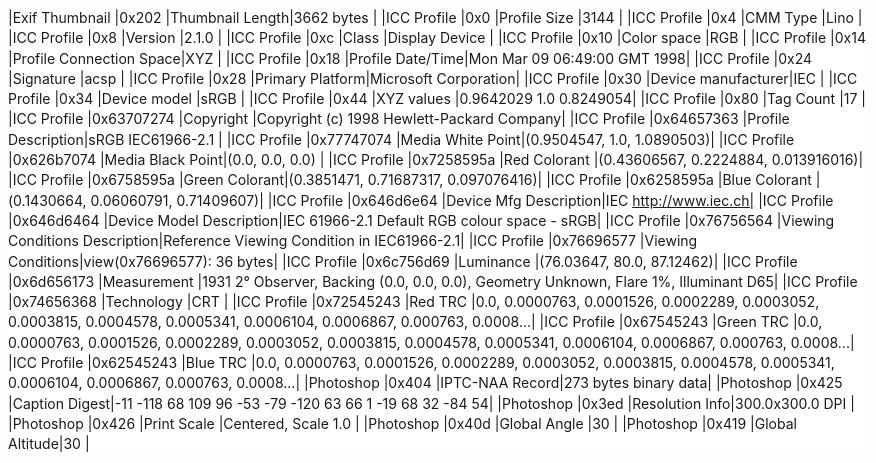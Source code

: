 |Exif Thumbnail |0x202       |Thumbnail Length|3662 bytes           |
|ICC Profile    |0x0         |Profile Size  |3144                 |
|ICC Profile    |0x4         |CMM Type      |Lino                 |
|ICC Profile    |0x8         |Version       |2.1.0                |
|ICC Profile    |0xc         |Class         |Display Device       |
|ICC Profile    |0x10        |Color space   |RGB                  |
|ICC Profile    |0x14        |Profile Connection Space|XYZ                  |
|ICC Profile    |0x18        |Profile Date/Time|Mon Mar 09 06:49:00 GMT 1998|
|ICC Profile    |0x24        |Signature     |acsp                 |
|ICC Profile    |0x28        |Primary Platform|Microsoft Corporation|
|ICC Profile    |0x30        |Device manufacturer|IEC                  |
|ICC Profile    |0x34        |Device model  |sRGB                 |
|ICC Profile    |0x44        |XYZ values    |0.9642029 1.0 0.8249054|
|ICC Profile    |0x80        |Tag Count     |17                   |
|ICC Profile    |0x63707274  |Copyright     |Copyright (c) 1998 Hewlett-Packard Company|
|ICC Profile    |0x64657363  |Profile Description|sRGB IEC61966-2.1    |
|ICC Profile    |0x77747074  |Media White Point|(0.9504547, 1.0, 1.0890503)|
|ICC Profile    |0x626b7074  |Media Black Point|(0.0, 0.0, 0.0)      |
|ICC Profile    |0x7258595a  |Red Colorant  |(0.43606567, 0.2224884, 0.013916016)|
|ICC Profile    |0x6758595a  |Green Colorant|(0.3851471, 0.71687317, 0.097076416)|
|ICC Profile    |0x6258595a  |Blue Colorant |(0.1430664, 0.06060791, 0.71409607)|
|ICC Profile    |0x646d6e64  |Device Mfg Description|IEC http://www.iec.ch|
|ICC Profile    |0x646d6464  |Device Model Description|IEC 61966-2.1 Default RGB colour space - sRGB|
|ICC Profile    |0x76756564  |Viewing Conditions Description|Reference Viewing Condition in IEC61966-2.1|
|ICC Profile    |0x76696577  |Viewing Conditions|view(0x76696577): 36 bytes|
|ICC Profile    |0x6c756d69  |Luminance     |(76.03647, 80.0, 87.12462)|
|ICC Profile    |0x6d656173  |Measurement   |1931 2° Observer, Backing (0.0, 0.0, 0.0), Geometry Unknown, Flare 1%, Illuminant D65|
|ICC Profile    |0x74656368  |Technology    |CRT                  |
|ICC Profile    |0x72545243  |Red TRC       |0.0, 0.0000763, 0.0001526, 0.0002289, 0.0003052, 0.0003815, 0.0004578, 0.0005341, 0.0006104, 0.0006867, 0.000763, 0.0008...|
|ICC Profile    |0x67545243  |Green TRC     |0.0, 0.0000763, 0.0001526, 0.0002289, 0.0003052, 0.0003815, 0.0004578, 0.0005341, 0.0006104, 0.0006867, 0.000763, 0.0008...|
|ICC Profile    |0x62545243  |Blue TRC      |0.0, 0.0000763, 0.0001526, 0.0002289, 0.0003052, 0.0003815, 0.0004578, 0.0005341, 0.0006104, 0.0006867, 0.000763, 0.0008...|
|Photoshop      |0x404       |IPTC-NAA Record|273 bytes binary data|
|Photoshop      |0x425       |Caption Digest|-11 -118 68 109 96 -53 -79 -120 63 66 1 -19 68 32 -84 54|
|Photoshop      |0x3ed       |Resolution Info|300.0x300.0 DPI      |
|Photoshop      |0x426       |Print Scale   |Centered, Scale 1.0  |
|Photoshop      |0x40d       |Global Angle  |30                   |
|Photoshop      |0x419       |Global Altitude|30                   |
